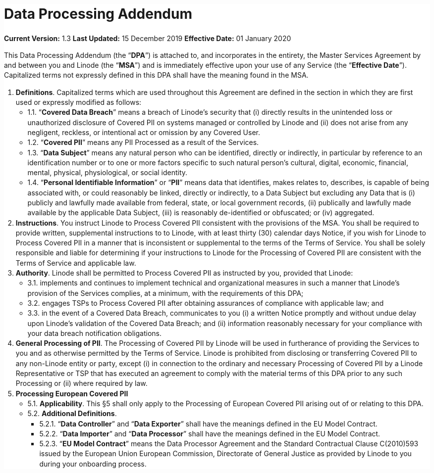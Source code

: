 # Data Processing Addendum

**Current Version:** 1.3 
**Last Updated:** 15 December 2019
**Effective Date:** 01 January 2020

This Data Processing Addendum (the “**DPA**”) is attached to, and incorporates in the entirety, the Master Services Agreement by and between you and Linode (the “**MSA**”) and  is immediately effective upon your use of any Service (the “**Effective Date**”). Capitalized terms not expressly defined in this DPA shall have the meaning found in the MSA.

1. **Definitions**. Capitalized terms which are used throughout this Agreement are defined in the section in which they are first used or expressly modified as follows:
	- 1.1. “**Covered Data Breach**” means a breach of Linode’s security that (i) directly results in the unintended loss or unauthorized disclosure of Covered PII on systems managed or controlled by Linode and (ii) does not arise from any negligent, reckless, or intentional act or omission by any Covered User. 
	- 1.2. “**Covered PII**” means any PII Processed as a result of the Services. 
	- 1.3. “**Data Subject**” means any natural person who can be identified, directly or indirectly, in particular by reference to an identification number or to one or more factors specific to such natural person’s cultural, digital, economic, financial, mental, physical, physiological, or social identity.
	- 1.4. “**Personal Identifiable Information**” or “**PII**” means data that identifies, makes relates to, describes, is capable of being associated with, or could reasonably be linked, directly or indirectly, to a Data Subject but excluding any Data that is (i) publicly and lawfully made available from federal, state, or local government records, (ii) publically and lawfully made available by the applicable Data Subject, (iii) is reasonably de-identified or obfuscated; or (iv) aggregated.
2. **Instructions**. You instruct Linode to Process Covered PII consistent with the provisions of the MSA. You shall be required to provide written, supplemental instructions to to Linode, with at least thirty (30) calendar days Notice, if you wish for Linode to Process Covered PII in a manner that is inconsistent or supplemental to the terms of the Terms of Service. You shall be solely responsible and liable for determining if your instructions to Linode for the Processing of Covered PII are consistent with the Terms of Service and applicable law. 
3. **Authority**. Linode shall be permitted to Process Covered PII as instructed by you, provided that Linode: 
	- 3.1. implements and continues to implement technical and organizational measures in such a manner that Linode’s provision of the Services complies, at a minimum, with the requirements of this DPA; 
	- 3.2. engages TSPs to Process Covered PII after obtaining assurances of compliance with applicable law; and
	- 3.3. in the event of a Covered Data Breach, communicates to you (i) a written Notice promptly and without undue delay upon Linode’s validation of the Covered Data Breach; and (ii) information reasonably necessary for your compliance with your data breach notification obligations.
4. **General Processing of PII**. The Processing of Covered PII by Linode will be used in furtherance of providing the Services to you and as otherwise permitted by the Terms of Service. Linode is prohibited from disclosing or transferring Covered PII to any non-Linode entity or party, except (i) in connection to the ordinary and necessary Processing of Covered PII by a Linode Representative or TSP that has executed an agreement to comply with the material terms of this DPA prior to any such Processing or (ii) where required by law. 
5. **Processing European Covered PII**
	- 5.1. **Applicability**. This §5 shall only apply to the Processing of European Covered PII arising out of or relating to this DPA. 
	- 5.2. **Additional Definitions**. 
		- 5.2.1. “**Data Controller**” and “**Data Exporter**” shall have the meanings defined in the EU Model Contract. 
		- 5.2.2. “**Data Importer**” and “**Data Processor**” shall have the meanings defined in the EU Model Contract.
		- 5.2.3. “**EU Model Contract**” means the Data Processor Agreement and the Standard Contractual Clause C(2010)593 issued by the European Union European Commission, Directorate of General Justice as provided by Linode to you during your onboarding process.    